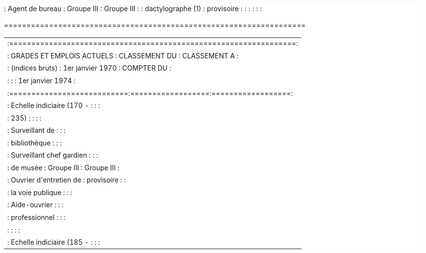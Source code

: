 <tr>
<td> :  Agent de bureau          :    Groupe III    :     Groupe III   :</td>
</tr>
<tr>
<td> :  dactylographe (1)        :    provisoire    :                  :</td>
</tr>
<tr>
<td> :                           :                  :                  :</td>
</tr>
</table>

===================================================================<table>
<tr>
<td> :=================================================================:</td>
</tr>
<tr>
<td> : GRADES ET EMPLOIS ACTUELS :  CLASSEMENT DU   :  CLASSEMENT A    :</td>
</tr>
<tr>
<td> :    (indices bruts)        : 1er janvier 1970 :  COMPTER DU      :</td>
</tr>
<tr>
<td> :                           :                  : 1er janvier 1974 :</td>
</tr>
<tr>
<td> :===========================:==================:==================:</td>
</tr>
<tr>
<td> : Echelle indiciaire (170 - :                  :                  :</td>
</tr>
<tr>
<td> : 235) :                    :                  :                  :</td>
</tr>
<tr>
<td> :  Surveillant de           :                  :                  :</td>
</tr>
<tr>
<td> :   bibliothèque            :                  :                  :</td>
</tr>
<tr>
<td> :  Surveillant chef gardien :                  :                  :</td>
</tr>
<tr>
<td> :   de musée                :    Groupe III    :   Groupe III     :</td>
</tr>
<tr>
<td> :  Ouvrier d'entretien de   :    provisoire    :                  :</td>
</tr>
<tr>
<td> :   la voie publique        :                  :                  :</td>
</tr>
<tr>
<td> :  Aide-ouvrier             :                  :                  :</td>
</tr>
<tr>
<td> :   professionnel           :                  :                  :</td>
</tr>
<tr>
<td> :                           :                  :                  :</td>
</tr>
<tr>
<td> : Echelle indiciaire (185 - :                  :                  :</td>
</tr>
<tr>